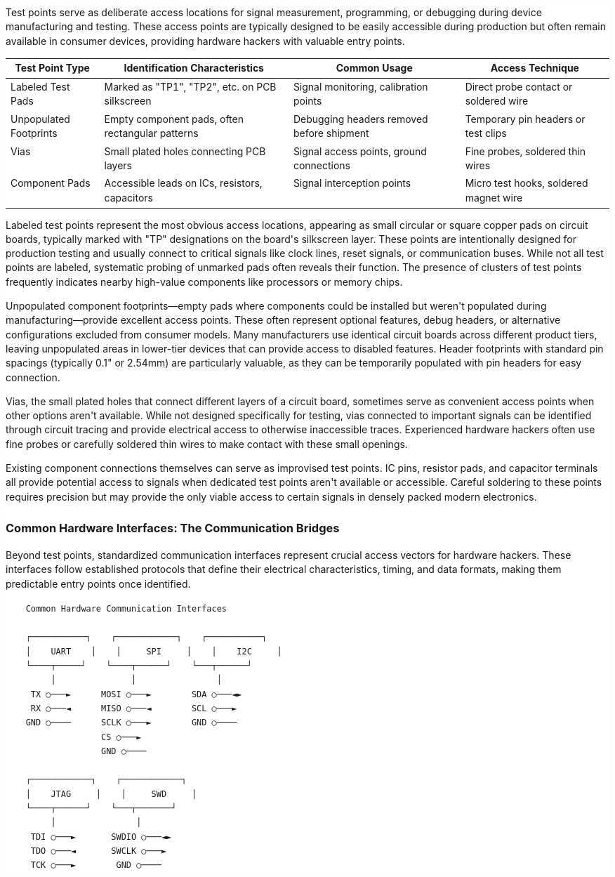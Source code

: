 Test points serve as deliberate access locations for signal measurement, programming, or debugging during device manufacturing and testing. These access points are typically designed to be easily accessible during production but often remain available in consumer devices, providing hardware hackers with valuable entry points.

| Test Point Type | Identification Characteristics | Common Usage | Access Technique |
|-----------------|--------------------------------|-------------|------------------|
| Labeled Test Pads | Marked as "TP1", "TP2", etc. on PCB silkscreen | Signal monitoring, calibration points | Direct probe contact or soldered wire |
| Unpopulated Footprints | Empty component pads, often rectangular patterns | Debugging headers removed before shipment | Temporary pin headers or test clips |
| Vias | Small plated holes connecting PCB layers | Signal access points, ground connections | Fine probes, soldered thin wires |
| Component Pads | Accessible leads on ICs, resistors, capacitors | Signal interception points | Micro test hooks, soldered magnet wire |

Labeled test points represent the most obvious access locations, appearing as small circular or square copper pads on circuit boards, typically marked with "TP" designations on the board's silkscreen layer. These points are intentionally designed for production testing and usually connect to critical signals like clock lines, reset signals, or communication buses. While not all test points are labeled, systematic probing of unmarked pads often reveals their function. The presence of clusters of test points frequently indicates nearby high-value components like processors or memory chips.

Unpopulated component footprints—empty pads where components could be installed but weren't populated during manufacturing—provide excellent access points. These often represent optional features, debug headers, or alternative configurations excluded from consumer models. Many manufacturers use identical circuit boards across different product tiers, leaving unpopulated areas in lower-tier devices that can provide access to disabled features. Header footprints with standard pin spacings (typically 0.1" or 2.54mm) are particularly valuable, as they can be temporarily populated with pin headers for easy connection.

Vias, the small plated holes that connect different layers of a circuit board, sometimes serve as convenient access points when other options aren't available. While not designed specifically for testing, vias connected to important signals can be identified through circuit tracing and provide electrical access to otherwise inaccessible traces. Experienced hardware hackers often use fine probes or carefully soldered thin wires to make contact with these small openings.

Existing component connections themselves can serve as improvised test points. IC pins, resistor pads, and capacitor terminals all provide potential access to signals when dedicated test points aren't available or accessible. Careful soldering to these points requires precision but may provide the only viable access to certain signals in densely packed modern electronics.

### Common Hardware Interfaces: The Communication Bridges

Beyond test points, standardized communication interfaces represent crucial access vectors for hardware hackers. These interfaces follow established protocols that define their electrical characteristics, timing, and data formats, making them predictable entry points once identified.

```
    Common Hardware Communication Interfaces
    
    ┌───────────┐    ┌────────────┐    ┌───────────┐
    │    UART    │    │     SPI     │    │    I2C     │
    └────┬─────┘    └────┬──────┘    └───┬──────┘
         │               │                │
     TX ○───►      MOSI ○───►        SDA ○───◄►
     RX ○───◄      MISO ○───◄        SCL ○───►
    GND ○────      SCLK ○───►        GND ○────
                   CS ○───►
                   GND ○────
    
    ┌────────────┐    ┌────────────┐
    │    JTAG     │    │     SWD     │
    └────┬──────┘    └───┬───────┘
         │                │
     TDI ○───►       SWDIO ○───◄►
     TDO ○───◄       SWCLK ○───►
     TCK ○───►        GND ○────
```